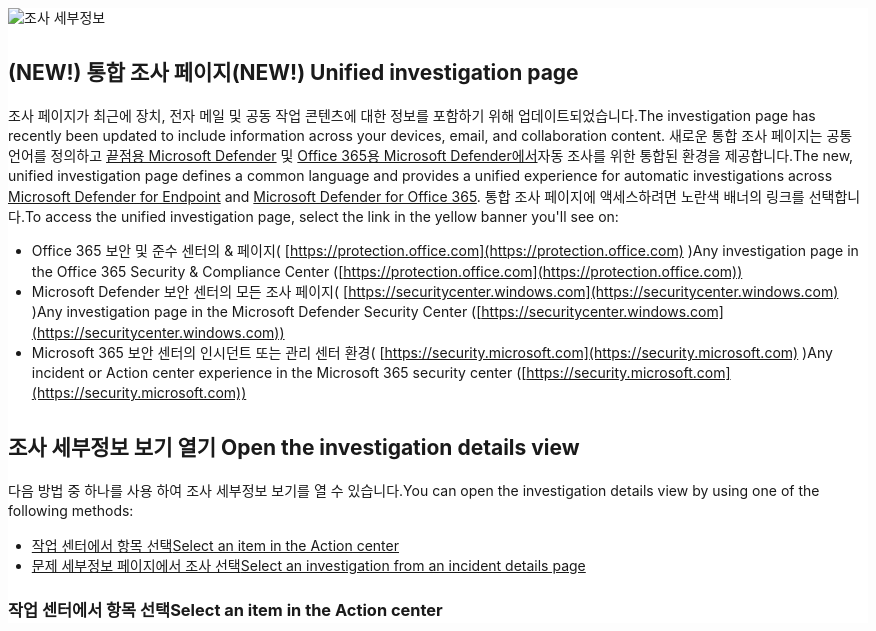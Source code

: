 ![조사 세부정보](../../media/mtp-air-investdetails.png)

## <a name="new-unified-investigation-page"></a><span data-ttu-id="d38be-111">(NEW!) 통합 조사 페이지</span><span class="sxs-lookup"><span data-stu-id="d38be-111">(NEW!) Unified investigation page</span></span>

<span data-ttu-id="d38be-112">조사 페이지가 최근에 장치, 전자 메일 및 공동 작업 콘텐츠에 대한 정보를 포함하기 위해 업데이트되었습니다.</span><span class="sxs-lookup"><span data-stu-id="d38be-112">The investigation page has recently been updated to include information across your devices, email, and collaboration content.</span></span> <span data-ttu-id="d38be-113">새로운 통합 조사 페이지는 공통 언어를 정의하고 [끝점용 Microsoft Defender](/windows/security/threat-protection/microsoft-defender-atp/microsoft-defender-advanced-threat-protection) 및 [Office 365용 Microsoft Defender에서](../office-365-security/defender-for-office-365.md)자동 조사를 위한 통합된 환경을 제공합니다.</span><span class="sxs-lookup"><span data-stu-id="d38be-113">The new, unified investigation page defines a common language and provides a unified experience for automatic investigations across [Microsoft Defender for Endpoint](/windows/security/threat-protection/microsoft-defender-atp/microsoft-defender-advanced-threat-protection) and [Microsoft Defender for Office 365](../office-365-security/defender-for-office-365.md).</span></span> <span data-ttu-id="d38be-114">통합 조사 페이지에 액세스하려면 노란색 배너의 링크를 선택합니다.</span><span class="sxs-lookup"><span data-stu-id="d38be-114">To access the unified investigation page, select the link in the yellow banner you'll see on:</span></span>

- <span data-ttu-id="d38be-115">Office 365 보안 및 준수 센터의 & 페이지( [https://protection.office.com](https://protection.office.com) )</span><span class="sxs-lookup"><span data-stu-id="d38be-115">Any investigation page in the Office 365 Security & Compliance Center ([https://protection.office.com](https://protection.office.com))</span></span>
- <span data-ttu-id="d38be-116">Microsoft Defender 보안 센터의 모든 조사 페이지( [https://securitycenter.windows.com](https://securitycenter.windows.com) )</span><span class="sxs-lookup"><span data-stu-id="d38be-116">Any investigation page in the Microsoft Defender Security Center ([https://securitycenter.windows.com](https://securitycenter.windows.com))</span></span>
- <span data-ttu-id="d38be-117">Microsoft 365 보안 센터의 인시던트 또는 관리 센터 환경( [https://security.microsoft.com](https://security.microsoft.com) )</span><span class="sxs-lookup"><span data-stu-id="d38be-117">Any incident or Action center experience in the Microsoft 365 security center ([https://security.microsoft.com](https://security.microsoft.com))</span></span>

## <a name="open-the-investigation-details-view"></a><span data-ttu-id="d38be-118">조사 세부정보 보기 열기 </span><span class="sxs-lookup"><span data-stu-id="d38be-118">Open the investigation details view</span></span>

<span data-ttu-id="d38be-119">다음 방법 중 하나를 사용 하여 조사 세부정보 보기를 열 수 있습니다.</span><span class="sxs-lookup"><span data-stu-id="d38be-119">You can open the investigation details view by using one of the following methods:</span></span>

- [<span data-ttu-id="d38be-120">작업 센터에서 항목 선택</span><span class="sxs-lookup"><span data-stu-id="d38be-120">Select an item in the Action center</span></span>](#select-an-item-in-the-action-center)
- [<span data-ttu-id="d38be-121">문제 세부정보 페이지에서 조사 선택</span><span class="sxs-lookup"><span data-stu-id="d38be-121">Select an investigation from an incident details page</span></span>](#open-an-investigation-from-an-incident-details-page)

### <a name="select-an-item-in-the-action-center"></a><span data-ttu-id="d38be-122">작업 센터에서 항목 선택</span><span class="sxs-lookup"><span data-stu-id="d38be-122">Select an item in the Action center</span></span>
